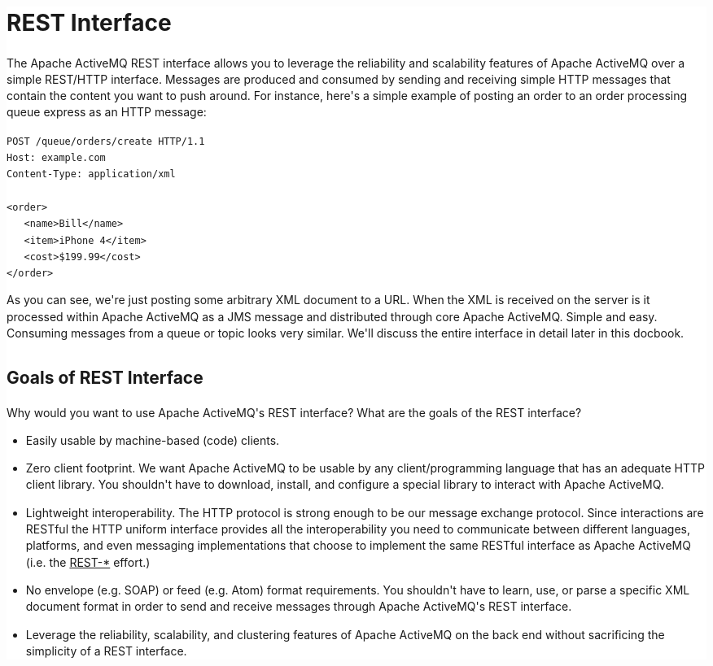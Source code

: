 # REST Interface

The Apache ActiveMQ REST interface allows you to leverage the reliability and
scalability features of Apache ActiveMQ over a simple REST/HTTP interface.
Messages are produced and consumed by sending and receiving simple HTTP
messages that contain the content you want to push around. For instance,
here's a simple example of posting an order to an order processing queue
express as an HTTP message:

    POST /queue/orders/create HTTP/1.1
    Host: example.com
    Content-Type: application/xml

    <order>
       <name>Bill</name>
       <item>iPhone 4</item>
       <cost>$199.99</cost>
    </order>

As you can see, we're just posting some arbitrary XML document to a URL.
When the XML is received on the server is it processed within Apache ActiveMQ
as a JMS message and distributed through core Apache ActiveMQ. Simple and easy.
Consuming messages from a queue or topic looks very similar. We'll
discuss the entire interface in detail later in this docbook.

## Goals of REST Interface

Why would you want to use Apache ActiveMQ's REST interface? What are the goals
of the REST interface?

-   Easily usable by machine-based (code) clients.

-   Zero client footprint. We want Apache ActiveMQ to be usable by any
    client/programming language that has an adequate HTTP client
    library. You shouldn't have to download, install, and configure a
    special library to interact with Apache ActiveMQ.

-   Lightweight interoperability. The HTTP protocol is strong enough to
    be our message exchange protocol. Since interactions are RESTful the
    HTTP uniform interface provides all the interoperability you need to
    communicate between different languages, platforms, and even
    messaging implementations that choose to implement the same RESTful
    interface as Apache ActiveMQ (i.e. the [REST-\*](http://rest-star.org)
    effort.)

-   No envelope (e.g. SOAP) or feed (e.g. Atom) format requirements. You
    shouldn't have to learn, use, or parse a specific XML document
    format in order to send and receive messages through Apache ActiveMQ's REST
    interface.

-   Leverage the reliability, scalability, and clustering features of
    Apache ActiveMQ on the back end without sacrificing the simplicity of a
    REST interface.
